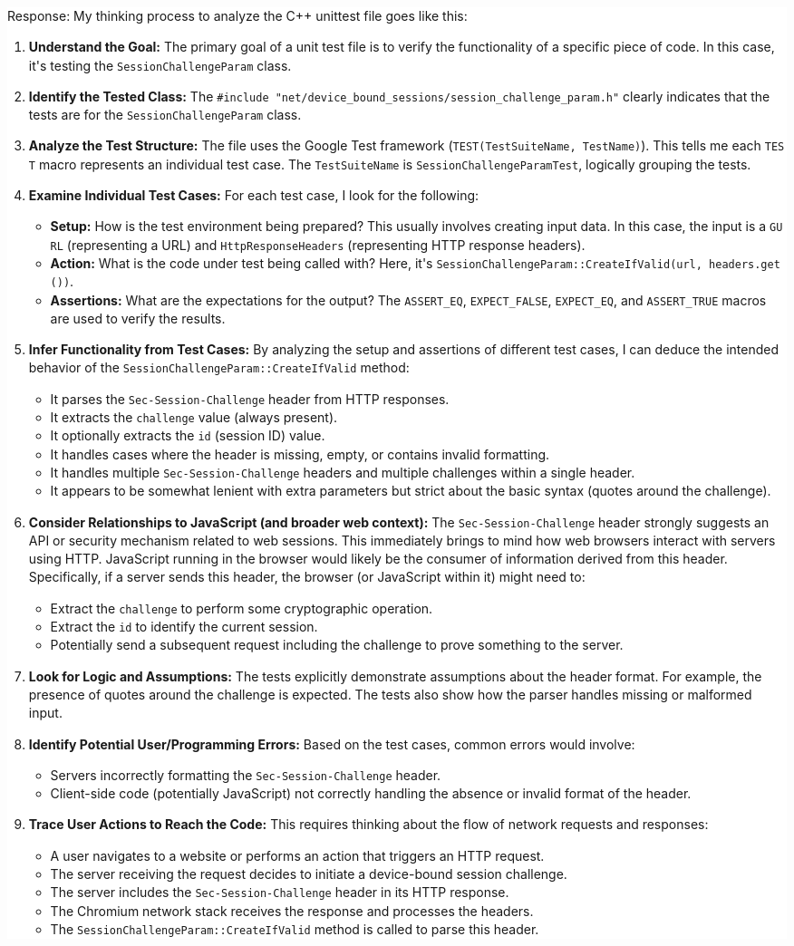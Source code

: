 Response:
My thinking process to analyze the C++ unittest file goes like this:

1. **Understand the Goal:** The primary goal of a unit test file is to verify the functionality of a specific piece of code. In this case, it's testing the `SessionChallengeParam` class.

2. **Identify the Tested Class:** The `#include "net/device_bound_sessions/session_challenge_param.h"` clearly indicates that the tests are for the `SessionChallengeParam` class.

3. **Analyze the Test Structure:** The file uses the Google Test framework (`TEST(TestSuiteName, TestName)`). This tells me each `TEST` macro represents an individual test case. The `TestSuiteName` is `SessionChallengeParamTest`, logically grouping the tests.

4. **Examine Individual Test Cases:** For each test case, I look for the following:
    * **Setup:** How is the test environment being prepared?  This usually involves creating input data. In this case, the input is a `GURL` (representing a URL) and `HttpResponseHeaders` (representing HTTP response headers).
    * **Action:** What is the code under test being called with?  Here, it's `SessionChallengeParam::CreateIfValid(url, headers.get())`.
    * **Assertions:** What are the expectations for the output?  The `ASSERT_EQ`, `EXPECT_FALSE`, `EXPECT_EQ`, and `ASSERT_TRUE` macros are used to verify the results.

5. **Infer Functionality from Test Cases:** By analyzing the setup and assertions of different test cases, I can deduce the intended behavior of the `SessionChallengeParam::CreateIfValid` method:
    * It parses the `Sec-Session-Challenge` header from HTTP responses.
    * It extracts the `challenge` value (always present).
    * It optionally extracts the `id` (session ID) value.
    * It handles cases where the header is missing, empty, or contains invalid formatting.
    * It handles multiple `Sec-Session-Challenge` headers and multiple challenges within a single header.
    * It appears to be somewhat lenient with extra parameters but strict about the basic syntax (quotes around the challenge).

6. **Consider Relationships to JavaScript (and broader web context):**  The `Sec-Session-Challenge` header strongly suggests an API or security mechanism related to web sessions. This immediately brings to mind how web browsers interact with servers using HTTP. JavaScript running in the browser would likely be the consumer of information derived from this header. Specifically, if a server sends this header, the browser (or JavaScript within it) might need to:
    * Extract the `challenge` to perform some cryptographic operation.
    * Extract the `id` to identify the current session.
    * Potentially send a subsequent request including the challenge to prove something to the server.

7. **Look for Logic and Assumptions:** The tests explicitly demonstrate assumptions about the header format. For example, the presence of quotes around the challenge is expected. The tests also show how the parser handles missing or malformed input.

8. **Identify Potential User/Programming Errors:** Based on the test cases, common errors would involve:
    * Servers incorrectly formatting the `Sec-Session-Challenge` header.
    * Client-side code (potentially JavaScript) not correctly handling the absence or invalid format of the header.

9. **Trace User Actions to Reach the Code:**  This requires thinking about the flow of network requests and responses:
    * A user navigates to a website or performs an action that triggers an HTTP request.
    * The server receiving the request decides to initiate a device-bound session challenge.
    * The server includes the `Sec-Session-Challenge` header in its HTTP response.
    * The Chromium network stack receives the response and processes the headers.
    * The `SessionChallengeParam::CreateIfValid` method is called to parse this header.
